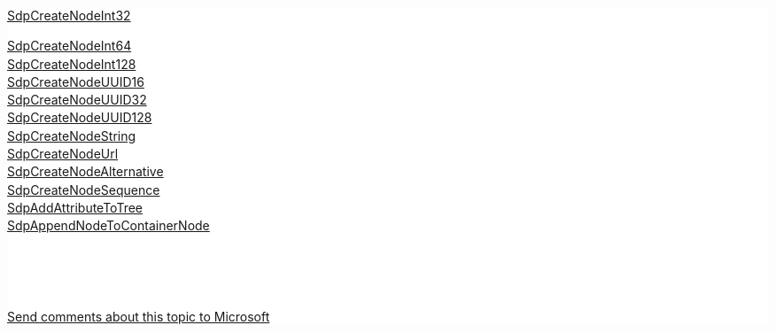 <a href="..\sdplib\nf-sdplib-sdpcreatenodeint32.md">SdpCreateNodeInt32</a>
</dt>
<dt>
<a href="..\sdplib\nf-sdplib-sdpcreatenodeint64.md">SdpCreateNodeInt64</a>
</dt>
<dt>
<a href="..\sdplib\nf-sdplib-sdpcreatenodeint128.md">SdpCreateNodeInt128</a>
</dt>
<dt>
<a href="..\sdplib\nf-sdplib-sdpcreatenodeuuid16.md">SdpCreateNodeUUID16</a>
</dt>
<dt>
<a href="..\sdplib\nf-sdplib-sdpcreatenodeuuid32.md">SdpCreateNodeUUID32</a>
</dt>
<dt>
<a href="..\sdplib\nf-sdplib-sdpcreatenodeuuid128.md">SdpCreateNodeUUID128</a>
</dt>
<dt>
<a href="..\sdplib\nf-sdplib-sdpcreatenodestring.md">SdpCreateNodeString</a>
</dt>
<dt>
<a href="..\sdplib\nf-sdplib-sdpcreatenodeurl.md">SdpCreateNodeUrl</a>
</dt>
<dt>
<a href="..\sdplib\nf-sdplib-sdpcreatenodealternative.md">SdpCreateNodeAlternative</a>
</dt>
<dt>
<a href="..\sdplib\nf-sdplib-sdpcreatenodesequence.md">SdpCreateNodeSequence</a>
</dt>
<dt>
<a href="..\sdplib\nf-sdplib-sdpaddattributetotree.md">SdpAddAttributeToTree</a>
</dt>
<dt>
<a href="..\sdplib\nf-sdplib-sdpappendnodetocontainernode.md">SdpAppendNodeToContainerNode</a>
</dt>
</dl>
<p> </p>
<p> </p>
<p><a href="mailto:wsddocfb@microsoft.com?subject=Documentation%20feedback [bltooth\bltooth]:%20BTHDDI_SDP_NODE_INTERFACE structure%20 RELEASE:%20(11/27/2017)&amp;body=%0A%0APRIVACY STATEMENT%0A%0AWe use your feedback to improve the documentation. We don't use your email address for any other purpose, and we'll remove your email address from our system after the issue that you're reporting is fixed. While we're working to fix this issue, we might send you an email message to ask for more info. Later, we might also send you an email message to let you know that we've addressed your feedback.%0A%0AFor more info about Microsoft's privacy policy, see http://privacy.microsoft.com/en-us/default.aspx." title="Send comments about this topic to Microsoft">Send comments about this topic to Microsoft</a></p>
